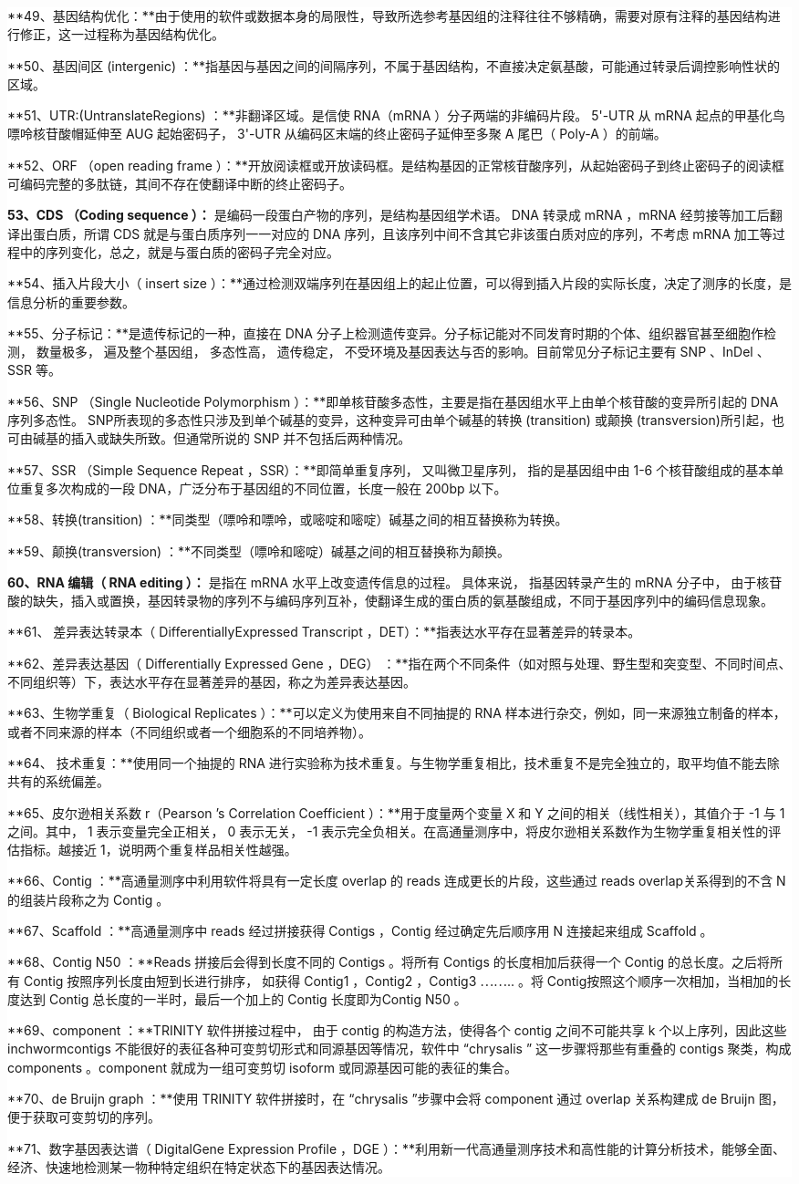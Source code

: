 **49、基因结构优化：**由于使用的软件或数据本身的局限性，导致所选参考基因组的注释往往不够精确，需要对原有注释的基因结构进行修正，这一过程称为基因结构优化。

**50、基因间区 (intergenic) ：**指基因与基因之间的间隔序列，不属于基因结构，不直接决定氨基酸，可能通过转录后调控影响性状的区域。

**51、UTR:(UntranslateRegions) ：**非翻译区域。是信使 RNA（mRNA ）分子两端的非编码片段。 5'-UTR 从 mRNA 起点的甲基化鸟嘌呤核苷酸帽延伸至 AUG 起始密码子， 3'-UTR 从编码区末端的终止密码子延伸至多聚 A 尾巴（ Poly-A ）的前端。

**52、ORF （open reading frame ）：**开放阅读框或开放读码框。是结构基因的正常核苷酸序列，从起始密码子到终止密码子的阅读框可编码完整的多肽链，其间不存在使翻译中断的终止密码子。

**53、CDS （Coding sequence ）：** 是编码一段蛋白产物的序列，是结构基因组学术语。 DNA 转录成 mRNA ，mRNA 经剪接等加工后翻译出蛋白质，所谓 CDS 就是与蛋白质序列一一对应的 DNA 序列，且该序列中间不含其它非该蛋白质对应的序列，不考虑 mRNA 加工等过程中的序列变化，总之，就是与蛋白质的密码子完全对应。

**54、插入片段大小（ insert size ）：**通过检测双端序列在基因组上的起止位置，可以得到插入片段的实际长度，决定了测序的长度，是信息分析的重要参数。

**55、分子标记：**是遗传标记的一种，直接在 DNA 分子上检测遗传变异。分子标记能对不同发育时期的个体、组织器官甚至细胞作检测， 数量极多， 遍及整个基因组， 多态性高， 遗传稳定， 不受环境及基因表达与否的影响。目前常见分子标记主要有 SNP 、InDel 、SSR 等。

**56、SNP （Single Nucleotide Polymorphism ）：**即单核苷酸多态性，主要是指在基因组水平上由单个核苷酸的变异所引起的 DNA 序列多态性。 SNP所表现的多态性只涉及到单个碱基的变异，这种变异可由单个碱基的转换 (transition) 或颠换 (transversion)所引起，也可由碱基的插入或缺失所致。但通常所说的 SNP 并不包括后两种情况。

**57、SSR （Simple Sequence Repeat ，SSR）：**即简单重复序列， 又叫微卫星序列， 指的是基因组中由 1-6 个核苷酸组成的基本单位重复多次构成的一段 DNA，广泛分布于基因组的不同位置，长度一般在 200bp 以下。

**58、转换(transition) ：**同类型（嘌呤和嘌呤，或嘧啶和嘧啶）碱基之间的相互替换称为转换。

**59、颠换(transversion) ：**不同类型（嘌呤和嘧啶）碱基之间的相互替换称为颠换。

**60、RNA 编辑（ RNA editing ）：** 是指在 mRNA 水平上改变遗传信息的过程。 具体来说， 指基因转录产生的 mRNA 分子中， 由于核苷酸的缺失，插入或置换，基因转录物的序列不与编码序列互补，使翻译生成的蛋白质的氨基酸组成，不同于基因序列中的编码信息现象。

**61、 差异表达转录本（ DifferentiallyExpressed Transcript ，DET）：**指表达水平存在显著差异的转录本。

**62、差异表达基因（ Differentially Expressed Gene ，DEG） ：**指在两个不同条件（如对照与处理、野生型和突变型、不同时间点、不同组织等）下，表达水平存在显著差异的基因，称之为差异表达基因。

**63、生物学重复（ Biological Replicates ）：**可以定义为使用来自不同抽提的 RNA 样本进行杂交，例如，同一来源独立制备的样本，或者不同来源的样本（不同组织或者一个细胞系的不同培养物）。

**64、 技术重复：**使用同一个抽提的 RNA 进行实验称为技术重复。与生物学重复相比，技术重复不是完全独立的，取平均值不能去除共有的系统偏差。

**65、皮尔逊相关系数 r（Pearson ’s Correlation Coefficient ）：**用于度量两个变量 X 和 Y 之间的相关（线性相关），其值介于 -1 与 1 之间。其中， 1 表示变量完全正相关， 0 表示无关， -1 表示完全负相关。在高通量测序中，将皮尔逊相关系数作为生物学重复相关性的评估指标。越接近 1，说明两个重复样品相关性越强。

**66、Contig ：**高通量测序中利用软件将具有一定长度 overlap 的 reads 连成更长的片段，这些通过 reads overlap关系得到的不含 N 的组装片段称之为 Contig 。

**67、Scaffold ：**高通量测序中 reads 经过拼接获得 Contigs ，Contig 经过确定先后顺序用 N 连接起来组成 Scaffold 。

**68、Contig N50 ：**Reads 拼接后会得到长度不同的 Contigs 。将所有 Contigs 的长度相加后获得一个 Contig 的总长度。之后将所有 Contig 按照序列长度由短到长进行排序， 如获得 Contig1 ，Contig2 ，Contig3 ⋯⋯.. 。将 Contig按照这个顺序一次相加，当相加的长度达到 Contig 总长度的一半时，最后一个加上的 Contig 长度即为Contig N50 。

**69、component ：**TRINITY 软件拼接过程中， 由于 contig 的构造方法，使得各个 contig 之间不可能共享 k 个以上序列，因此这些 inchwormcontigs 不能很好的表征各种可变剪切形式和同源基因等情况，软件中 “chrysalis ” 这一步骤将那些有重叠的 contigs 聚类，构成 components 。component 就成为一组可变剪切 isoform 或同源基因可能的表征的集合。

**70、de Bruijn graph ：**使用 TRINITY 软件拼接时，在 “chrysalis ”步骤中会将 component 通过 overlap 关系构建成 de Bruijn 图，便于获取可变剪切的序列。

**71、数字基因表达谱（ DigitalGene Expression Profile ，DGE ）：**利用新一代高通量测序技术和高性能的计算分析技术，能够全面、经济、快速地检测某一物种特定组织在特定状态下的基因表达情况。
